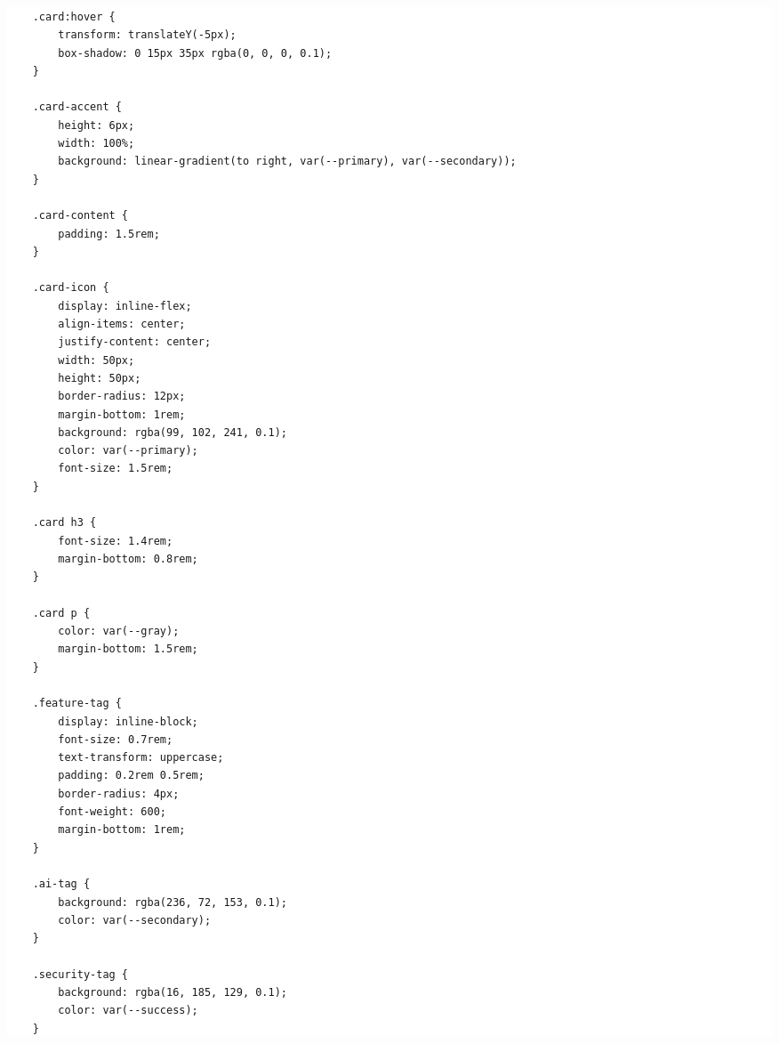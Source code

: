         .card:hover {
            transform: translateY(-5px);
            box-shadow: 0 15px 35px rgba(0, 0, 0, 0.1);
        }

        .card-accent {
            height: 6px;
            width: 100%;
            background: linear-gradient(to right, var(--primary), var(--secondary));
        }

        .card-content {
            padding: 1.5rem;
        }

        .card-icon {
            display: inline-flex;
            align-items: center;
            justify-content: center;
            width: 50px;
            height: 50px;
            border-radius: 12px;
            margin-bottom: 1rem;
            background: rgba(99, 102, 241, 0.1);
            color: var(--primary);
            font-size: 1.5rem;
        }

        .card h3 {
            font-size: 1.4rem;
            margin-bottom: 0.8rem;
        }

        .card p {
            color: var(--gray);
            margin-bottom: 1.5rem;
        }

        .feature-tag {
            display: inline-block;
            font-size: 0.7rem;
            text-transform: uppercase;
            padding: 0.2rem 0.5rem;
            border-radius: 4px;
            font-weight: 600;
            margin-bottom: 1rem;
        }

        .ai-tag {
            background: rgba(236, 72, 153, 0.1);
            color: var(--secondary);
        }

        .security-tag {
            background: rgba(16, 185, 129, 0.1);
            color: var(--success);
        }
